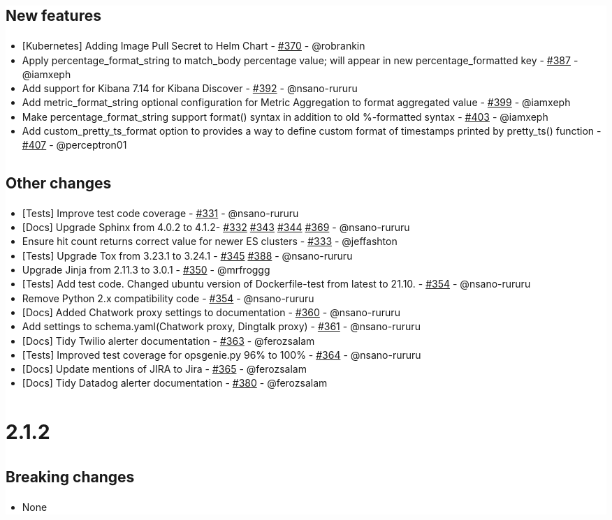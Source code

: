 ## New features
- [Kubernetes] Adding Image Pull Secret to Helm Chart - [#370](https://github.com/jertel/elastalert2/pull/370) - @robrankin
- Apply percentage_format_string to match_body percentage value; will appear in new percentage_formatted key - [#387](https://github.com/jertel/elastalert2/pull/387) - @iamxeph
- Add support for Kibana 7.14 for Kibana Discover - [#392](https://github.com/jertel/elastalert2/pull/392) - @nsano-rururu
- Add metric_format_string optional configuration for Metric Aggregation to format aggregated value - [#399](https://github.com/jertel/elastalert2/pull/399) - @iamxeph
- Make percentage_format_string support format() syntax in addition to old %-formatted syntax - [#403](https://github.com/jertel/elastalert2/pull/403) - @iamxeph
- Add custom_pretty_ts_format option to provides a way to define custom format of timestamps printed by pretty_ts() function - [#407](https://github.com/jertel/elastalert2/pull/407) - @perceptron01

## Other changes
- [Tests] Improve test code coverage - [#331](https://github.com/jertel/elastalert2/pull/331) - @nsano-rururu
- [Docs] Upgrade Sphinx from 4.0.2 to 4.1.2- [#332](https://github.com/jertel/elastalert2/pull/332) [#343](https://github.com/jertel/elastalert2/pull/343) [#344](https://github.com/jertel/elastalert2/pull/344) [#369](https://github.com/jertel/elastalert2/pull/369) - @nsano-rururu
- Ensure hit count returns correct value for newer ES clusters - [#333](https://github.com/jertel/elastalert2/pull/333) - @jeffashton
- [Tests] Upgrade Tox from 3.23.1 to 3.24.1 - [#345](https://github.com/jertel/elastalert2/pull/345) [#388](https://github.com/jertel/elastalert2/pull/388)  - @nsano-rururu
- Upgrade Jinja from 2.11.3 to 3.0.1 - [#350](https://github.com/jertel/elastalert2/pull/350) - @mrfroggg
- [Tests] Add test code. Changed ubuntu version of Dockerfile-test from latest to 21.10. - [#354](https://github.com/jertel/elastalert2/pull/354) - @nsano-rururu
- Remove Python 2.x compatibility code - [#354](https://github.com/jertel/elastalert2/pull/354) - @nsano-rururu
- [Docs] Added Chatwork proxy settings to documentation - [#360](https://github.com/jertel/elastalert2/pull/360) - @nsano-rururu
- Add settings to schema.yaml(Chatwork proxy, Dingtalk proxy) - [#361](https://github.com/jertel/elastalert2/pull/361) - @nsano-rururu
- [Docs] Tidy Twilio alerter documentation - [#363](https://github.com/jertel/elastalert2/pull/363) - @ferozsalam
- [Tests] Improved test coverage for opsgenie.py 96% to 100% - [#364](https://github.com/jertel/elastalert2/pull/364) - @nsano-rururu
- [Docs] Update mentions of JIRA to Jira - [#365](https://github.com/jertel/elastalert2/pull/365) - @ferozsalam
- [Docs] Tidy Datadog alerter documentation - [#380](https://github.com/jertel/elastalert2/pull/380) - @ferozsalam

# 2.1.2
## Breaking changes
- None

